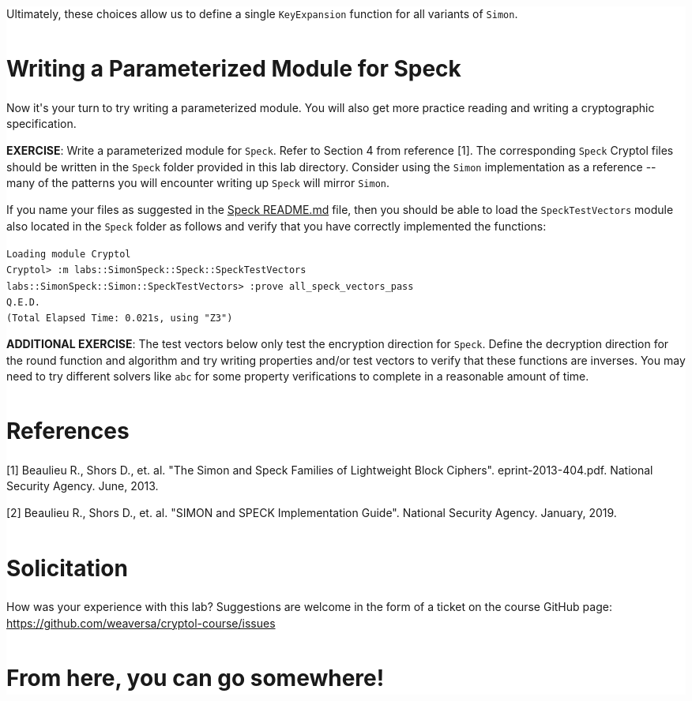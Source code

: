 Ultimately, these choices allow us to define a single `KeyExpansion`
function for all variants of `Simon`.

# Writing a Parameterized Module for Speck

Now it's your turn to try writing a parameterized module. You will
also get more practice reading and writing a cryptographic
specification.

**EXERCISE**: Write a parameterized module for `Speck`. Refer to
Section 4 from reference [1]. The corresponding `Speck` Cryptol files
should be written in the `Speck` folder provided in this lab
directory. Consider using the `Simon` implementation as a reference --
many of the patterns you will encounter writing up `Speck` will mirror
`Simon`.

If you name your files as suggested in the [Speck
README.md](/labs/SimonSpeck/Speck/README.md) file, then you should be
able to load the `SpeckTestVectors` module also located in the `Speck`
folder as follows and verify that you have correctly implemented the
functions:

```Xcryptol session ci-none
Loading module Cryptol
Cryptol> :m labs::SimonSpeck::Speck::SpeckTestVectors
labs::SimonSpeck::Simon::SpeckTestVectors> :prove all_speck_vectors_pass 
Q.E.D.
(Total Elapsed Time: 0.021s, using "Z3")
```

**ADDITIONAL EXERCISE**: The test vectors below only test the
encryption direction for `Speck`. Define the decryption direction for
the round function and algorithm and try writing properties and/or
test vectors to verify that these functions are inverses. You may need
to try different solvers like `abc` for some property verifications to
complete in a reasonable amount of time.

# References

[1] Beaulieu R., Shors D., et. al. "The Simon and Speck Families of Lightweight Block Ciphers". eprint-2013-404.pdf. National Security Agency. June, 2013.

[2] Beaulieu R., Shors D., et. al. "SIMON and SPECK Implementation Guide".
National Security Agency. January, 2019.

# Solicitation

How was your experience with this lab? Suggestions are welcome in the
form of a ticket on the course GitHub page:
https://github.com/weaversa/cryptol-course/issues

# From here, you can go somewhere!
